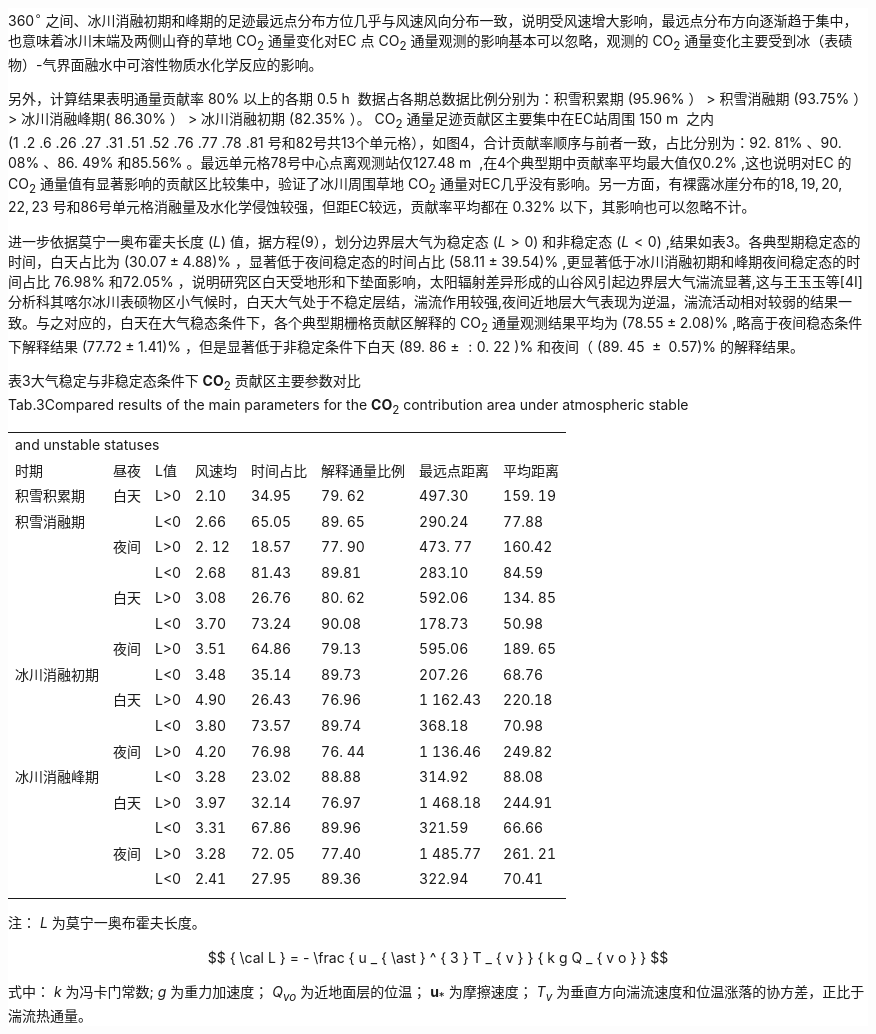 $3 6 0 ^ { \circ }$ 之间、冰川消融初期和峰期的足迹最远点分布方位几乎与风速风向分布一致，说明受风速增大影响，最远点分布方向逐渐趋于集中，也意味着冰川末端及两侧山脊的草地 $\mathrm { C O } _ { 2 }$ 通量变化对EC 点 $\mathrm { C O } _ { 2 }$ 通量观测的影响基本可以忽略，观测的 $\mathrm { C O } _ { 2 }$ 通量变化主要受到冰（表碛物）-气界面融水中可溶性物质水化学反应的影响。

另外，计算结果表明通量贡献率 $8 0 \%$ 以上的各期 $0 . 5 \mathrm { ~ h ~ }$ 数据占各期总数据比例分别为：积雪积累期 $( 9 5 . 9 6 \%$ ） $>$ 积雪消融期 $( 9 3 . 7 5 \%$ ） $>$ 冰川消融峰期( $8 6 . 3 0 \%$ ） $>$ 冰川消融初期 $( 8 2 . 3 5 \%$ ）。 $\mathrm { C O } _ { 2 }$ 通量足迹贡献区主要集中在EC站周围 $1 5 0 \mathrm { ~ m ~ }$ 之内$( 1 ~ . 2 ~ . 6 ~ . 2 6 ~ . 2 7 ~ . 3 1 ~ . 5 1 ~ . 5 2 ~ . 7 6 ~ . 7 7 ~ . 7 8 ~ . 8 1$ 号和82号共13个单元格），如图4，合计贡献率顺序与前者一致，占比分别为：92. $8 1 \%$ 、90. $08 \%$ 、86. $49 \%$ 和$8 5 . 5 6 \%$ 。最远单元格78号中心点离观测站仅$1 2 7 . 4 8 \mathrm { ~ m ~ }$ ,在4个典型期中贡献率平均最大值仅$0 . 2 \%$ ,这也说明对EC 的 $\mathrm { C O } _ { 2 }$ 通量值有显著影响的贡献区比较集中，验证了冰川周围草地 $\mathrm { C O } _ { 2 }$ 通量对EC几乎没有影响。另一方面，有裸露冰崖分布的$1 8 , 1 9 , 2 0 , 2 2 , 2 3$ 号和86号单元格消融量及水化学侵蚀较强，但距EC较远，贡献率平均都在 $0 . 3 2 \%$ 以下，其影响也可以忽略不计。

进一步依据莫宁一奥布霍夫长度 $( L )$ 值，据方程(9），划分边界层大气为稳定态 $( L > 0 )$ 和非稳定态 $\left( L < 0 \right)$ ,结果如表3。各典型期稳定态的时间，白天占比为 $( 3 0 . 0 7 \pm 4 . 8 8 ) \%$ ，显著低于夜间稳定态的时间占比 $( 5 8 . 1 1 \pm 3 9 . 5 4 ) \%$ ,更显著低于冰川消融初期和峰期夜间稳定态的时间占比 $7 6 . 9 8 \%$ 和$7 2 . 0 5 \%$ ，说明研究区白天受地形和下垫面影响，太阳辐射差异形成的山谷风引起边界层大气湍流显著,这与王玉玉等[4I]分析科其喀尔冰川表硕物区小气候时，白天大气处于不稳定层结，湍流作用较强,夜间近地层大气表现为逆温，湍流活动相对较弱的结果一致。与之对应的，白天在大气稳态条件下，各个典型期栅格贡献区解释的 $\mathrm { C O } _ { 2 }$ 通量观测结果平均为 $( 7 8 . 5 5 \pm 2 . 0 8 ) \%$ ,略高于夜间稳态条件下解释结果 $( 7 7 . 7 2 \pm 1 . 4 1 ) \%$ ，但是显著低于非稳定条件下白天 $( 8 9 . \ 8 6 \ \pm \ : 0 . \ 2 2 \ ) \%$ 和夜间（ $( 8 9 . ~ 4 5 ~ \pm { }$ $0 . 5 7 ) \%$ 的解释结果。

表3大气稳定与非稳定态条件下 $\mathbf { C O } _ { 2 }$ 贡献区主要参数对比  
Tab.3Compared results of the main parameters for the $\mathbf { C O } _ { 2 }$ contribution area under atmospheric stable   

<html><body><table><tr><td colspan="8">and unstable statuses</td></tr><tr><td>时期</td><td>昼夜</td><td>L值</td><td>风速均</td><td>时间占比</td><td>解释通量比例</td><td>最远点距离</td><td>平均距离</td></tr><tr><td>积雪积累期</td><td>白天</td><td>L>0</td><td>2.10</td><td>34.95</td><td>79. 62</td><td>497.30</td><td>159. 19</td></tr><tr><td rowspan="6">积雪消融期</td><td></td><td>L<0</td><td>2.66</td><td>65.05</td><td>89. 65</td><td>290.24</td><td>77.88</td></tr><tr><td>夜间</td><td>L>0</td><td>2. 12</td><td>18.57</td><td>77. 90</td><td>473. 77</td><td>160.42</td></tr><tr><td></td><td>L<0</td><td>2.68</td><td>81.43</td><td>89.81</td><td>283.10</td><td>84.59</td></tr><tr><td>白天</td><td>L>0</td><td>3.08</td><td>26.76</td><td>80. 62</td><td>592.06</td><td>134. 85</td></tr><tr><td></td><td>L<0</td><td>3.70</td><td>73.24</td><td>90.08</td><td>178.73</td><td>50.98</td></tr><tr><td>夜间</td><td>L>0</td><td>3.51</td><td>64.86</td><td>79.13</td><td>595.06</td><td>189. 65</td></tr><tr><td rowspan="4">冰川消融初期</td><td></td><td>L<0</td><td>3.48</td><td>35.14</td><td>89.73</td><td>207.26</td><td>68.76</td></tr><tr><td>白天</td><td>L>0</td><td>4.90</td><td>26.43</td><td>76.96</td><td>1 162.43</td><td>220.18</td></tr><tr><td></td><td>L<0</td><td>3.80</td><td>73.57</td><td>89.74</td><td>368.18</td><td>70.98</td></tr><tr><td>夜间</td><td>L>0</td><td>4.20</td><td>76.98</td><td>76. 44</td><td>1 136.46</td><td>249.82</td></tr><tr><td rowspan="6">冰川消融峰期</td><td></td><td>L<0</td><td>3.28</td><td>23.02</td><td>88.88</td><td>314.92</td><td>88.08</td></tr><tr><td>白天</td><td>L>0</td><td>3.97</td><td>32.14</td><td>76.97</td><td>1 468.18</td><td>244.91</td></tr><tr><td></td><td>L<0</td><td>3.31</td><td>67.86</td><td>89.96</td><td>321.59</td><td>66.66</td></tr><tr><td>夜间</td><td>L>0</td><td>3.28</td><td>72. 05</td><td>77.40</td><td>1 485.77</td><td>261. 21</td></tr><tr><td></td><td>L<0</td><td>2.41</td><td>27.95</td><td>89.36</td><td>322.94</td><td>70.41</td></tr><tr><td></td><td></td><td></td><td></td><td></td><td></td><td></td></tr></table></body></html>

注： $L$ 为莫宁一奥布霍夫长度。

$$
{ \cal L } = - \frac { u _ { \ast } ^ { 3 } T _ { v } } { k g Q _ { v o } }
$$

式中： $k$ 为冯卡门常数; $g$ 为重力加速度； $Q _ { v o }$ 为近地面层的位温； $\boldsymbol { u } _ { \ast }$ 为摩擦速度； $T _ { v }$ 为垂直方向湍流速度和位温涨落的协方差，正比于湍流热通量。
